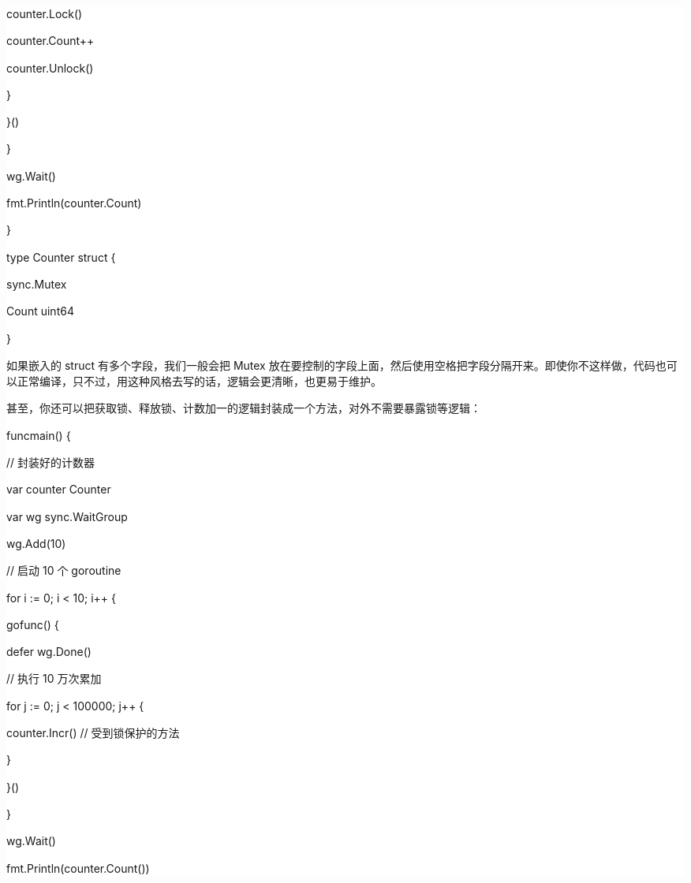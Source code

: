  counter.Lock()

 counter.Count++

 counter.Unlock()

 }

 }()

 }

 wg.Wait()

 fmt.Println(counter.Count)

}

type Counter struct {

 sync.Mutex

 Count uint64

}

如果嵌入的 struct 有多个字段，我们一般会把 Mutex 放在要控制的字段上面，然后使用空格把字段分隔开来。即使你不这样做，代码也可以正常编译，只不过，用这种风格去写的话，逻辑会更清晰，也更易于维护。

甚至，你还可以把获取锁、释放锁、计数加一的逻辑封装成一个方法，对外不需要暴露锁等逻辑：

funcmain() {

// 封装好的计数器

var counter Counter

var wg sync.WaitGroup

 wg.Add(10)

// 启动 10 个 goroutine

for i := 0; i < 10; i++ {

gofunc() {

defer wg.Done()

// 执行 10 万次累加

for j := 0; j < 100000; j++ {

 counter.Incr() // 受到锁保护的方法

 }

 }()

 }

 wg.Wait()

 fmt.Println(counter.Count())
